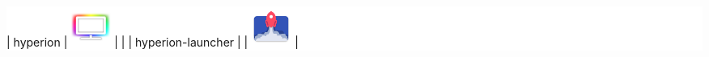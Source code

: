 | hyperion | <img src="../icons/hyperion.png" alt="hyperion" width="50"> |   |
| hyperion-launcher |  |  <img src="../icons/hyperion-launcher.svg" alt="hyperion-launcher" width="50"> |